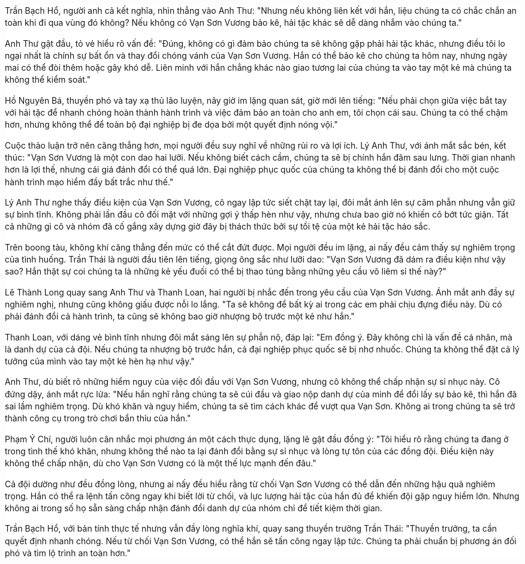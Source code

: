 Trần Bạch Hổ, người anh cả kết nghĩa, nhìn thẳng vào Anh Thư: "Nhưng nếu không liên kết với hắn, liệu chúng ta có chắc chắn an toàn khi đi qua vùng đó không? Nếu không có Vạn Sơn Vương bảo kê, hải tặc khác sẽ dễ dàng nhắm vào chúng ta."

Anh Thư gật đầu, tỏ vẻ hiểu rõ vấn đề: "Đúng, không có gì đảm bảo chúng ta sẽ không gặp phải hải tặc khác, nhưng điều tôi lo ngại nhất là chính sự bất ổn và thay đổi chóng vánh của Vạn Sơn Vương. Hắn có thể bảo kê cho chúng ta hôm nay, nhưng ngày mai có thể đòi thêm hoặc gây khó dễ. Liên minh với hắn chẳng khác nào giao tương lai của chúng ta vào tay một kẻ mà chúng ta không thể kiểm soát."

Hồ Nguyên Bá, thuyền phó và tay xạ thủ lão luyện, nãy giờ im lặng quan sát, giờ mới lên tiếng: "Nếu phải chọn giữa việc bắt tay với hải tặc để nhanh chóng hoàn thành hành trình và việc đảm bảo an toàn cho anh em, tôi chọn cái sau. Chúng ta có thể chậm hơn, nhưng không thể để toàn bộ đại nghiệp bị đe dọa bởi một quyết định nóng vội."

Cuộc thảo luận trở nên căng thẳng hơn, mọi người đều suy nghĩ về những rủi ro và lợi ích. Lý Anh Thư, với ánh mắt sắc bén, kết thúc: "Vạn Sơn Vương là một con dao hai lưỡi. Nếu không biết cách cầm, chúng ta sẽ bị chính hắn đâm sau lưng. Thời gian nhanh hơn là lợi thế, nhưng cái giá đánh đổi có thể quá lớn. Đại nghiệp phục quốc của chúng ta không thể bị đánh đổi cho một cuộc hành trình mạo hiểm đầy bất trắc như thế."

Lý Anh Thư nghe thấy điều kiện của Vạn Sơn Vương, cô ngay lập tức siết chặt tay lại, đôi mắt ánh lên sự căm phẫn nhưng vẫn giữ sự bình tĩnh. Không phải lần đầu cô đối mặt với những gợi ý thấp hèn như vậy, nhưng chưa bao giờ nó khiến cô bớt tức giận. Tất cả những gì cô và nhóm đã cố gắng xây dựng giờ đây bị thách thức bởi sự tồi tệ của một kẻ hải tặc háo sắc.

Trên boong tàu, không khí căng thẳng đến mức có thể cắt đứt được. Mọi người đều im lặng, ai nấy đều cảm thấy sự nghiêm trọng của tình huống. Trần Thái là người đầu tiên lên tiếng, giọng ông sắc như lưỡi dao: "Vạn Sơn Vương đã dám ra điều kiện như vậy sao? Hắn thật sự coi chúng ta là những kẻ yếu đuối có thể bị thao túng bằng những yêu cầu vô liêm sỉ thế này?"

Lê Thành Long quay sang Anh Thư và Thanh Loan, hai người bị nhắc đến trong yêu cầu của Vạn Sơn Vương. Ánh mắt anh đầy sự nghiêm nghị, nhưng cũng không giấu được nỗi lo lắng. "Ta sẽ không để bất kỳ ai trong các em phải chịu đựng điều này. Dù có phải đánh đổi cả hành trình, ta cũng sẽ không bao giờ nhượng bộ trước một kẻ như hắn."

Thanh Loan, với dáng vẻ bình tĩnh nhưng đôi mắt sáng lên sự phẫn nộ, đáp lại: "Em đồng ý. Đây không chỉ là vấn đề cá nhân, mà là danh dự của cả đội. Nếu chúng ta nhượng bộ trước hắn, cả đại nghiệp phục quốc sẽ bị nhơ nhuốc. Chúng ta không thể đặt cả lý tưởng của mình vào tay một kẻ hèn hạ như vậy."

Anh Thư, dù biết rõ những hiểm nguy của việc đối đầu với Vạn Sơn Vương, nhưng cô không thể chấp nhận sự sỉ nhục này. Cô đứng dậy, ánh mắt rực lửa: "Nếu hắn nghĩ rằng chúng ta sẽ cúi đầu và giao nộp danh dự của mình để đổi lấy sự bảo kê, thì hắn đã sai lầm nghiêm trọng. Dù khó khăn và nguy hiểm, chúng ta sẽ tìm cách khác để vượt qua Vạn Sơn. Không ai trong chúng ta sẽ trở thành công cụ trong trò chơi bẩn thỉu của hắn."

Phạm Ý Chí, người luôn cân nhắc mọi phương án một cách thực dụng, lặng lẽ gật đầu đồng ý: "Tôi hiểu rõ rằng chúng ta đang ở trong tình thế khó khăn, nhưng không thể nào ta lại đánh đổi bằng sự sỉ nhục và lòng tự tôn của các đồng đội. Điều kiện này không thể chấp nhận, dù cho Vạn Sơn Vương có là một thế lực mạnh đến đâu."

Cả đội dường như đều đồng lòng, nhưng ai nấy đều hiểu rằng từ chối Vạn Sơn Vương có thể dẫn đến những hậu quả nghiêm trọng. Hắn có thể ra lệnh tấn công ngay khi biết lời từ chối, và lực lượng hải tặc của hắn đủ để khiến đội gặp nguy hiểm lớn. Nhưng không ai trong số họ sẵn sàng chấp nhận đánh đổi danh dự của nhóm chỉ để tiết kiệm thời gian.

Trần Bạch Hổ, với bản tính thực tế nhưng vẫn đầy lòng nghĩa khí, quay sang thuyền trưởng Trần Thái: "Thuyền trưởng, ta cần quyết định nhanh chóng. Nếu từ chối Vạn Sơn Vương, có thể hắn sẽ tấn công ngay lập tức. Chúng ta phải chuẩn bị phương án đối phó và tìm lộ trình an toàn hơn."
